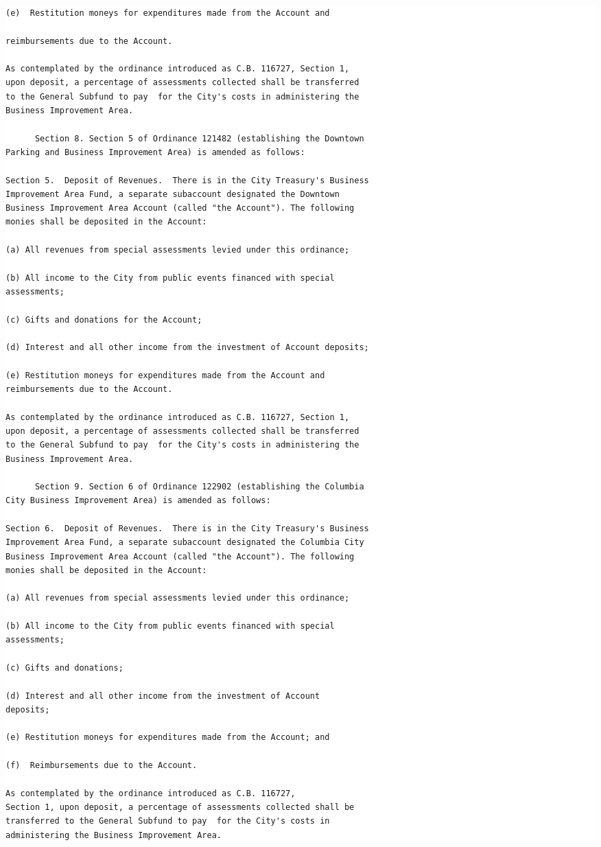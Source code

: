     (e)  Restitution moneys for expenditures made from the Account and  
  
    reimbursements due to the Account.  
  
    As contemplated by the ordinance introduced as C.B. 116727, Section 1,  
    upon deposit, a percentage of assessments collected shall be transferred  
    to the General Subfund to pay  for the City's costs in administering the  
    Business Improvement Area.  
  
          Section 8. Section 5 of Ordinance 121482 (establishing the Downtown  
    Parking and Business Improvement Area) is amended as follows:  
  
    Section 5.  Deposit of Revenues.  There is in the City Treasury's Business  
    Improvement Area Fund, a separate subaccount designated the Downtown  
    Business Improvement Area Account (called "the Account"). The following  
    monies shall be deposited in the Account:  
  
    (a) All revenues from special assessments levied under this ordinance;  
  
    (b) All income to the City from public events financed with special  
    assessments;  
  
    (c) Gifts and donations for the Account;  
  
    (d) Interest and all other income from the investment of Account deposits;  
  
    (e) Restitution moneys for expenditures made from the Account and  
    reimbursements due to the Account.  
  
    As contemplated by the ordinance introduced as C.B. 116727, Section 1,  
    upon deposit, a percentage of assessments collected shall be transferred  
    to the General Subfund to pay  for the City's costs in administering the  
    Business Improvement Area.  
  
          Section 9. Section 6 of Ordinance 122902 (establishing the Columbia  
    City Business Improvement Area) is amended as follows:  
  
    Section 6.  Deposit of Revenues.  There is in the City Treasury's Business  
    Improvement Area Fund, a separate subaccount designated the Columbia City  
    Business Improvement Area Account (called "the Account"). The following  
    monies shall be deposited in the Account:  
  
    (a) All revenues from special assessments levied under this ordinance;  
  
    (b) All income to the City from public events financed with special  
    assessments;  
  
    (c) Gifts and donations;  
  
    (d) Interest and all other income from the investment of Account  
    deposits;  
  
    (e) Restitution moneys for expenditures made from the Account; and  
  
    (f)  Reimbursements due to the Account.  
  
    As contemplated by the ordinance introduced as C.B. 116727,  
    Section 1, upon deposit, a percentage of assessments collected shall be  
    transferred to the General Subfund to pay  for the City's costs in  
    administering the Business Improvement Area.  
  